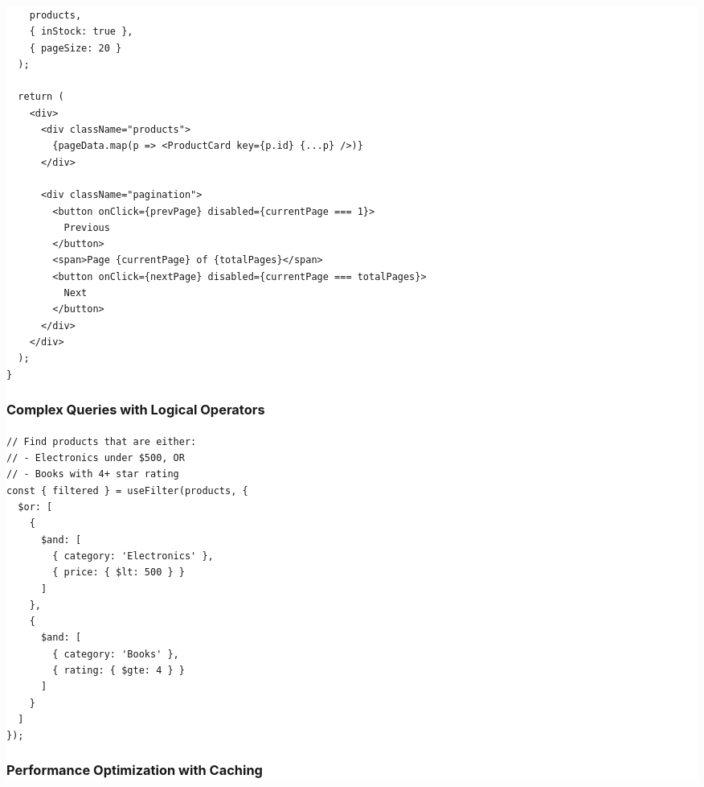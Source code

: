 ```tsx
    products,
    { inStock: true },
    { pageSize: 20 }
  );

  return (
    <div>
      <div className="products">
        {pageData.map(p => <ProductCard key={p.id} {...p} />)}
      </div>
      
      <div className="pagination">
        <button onClick={prevPage} disabled={currentPage === 1}>
          Previous
        </button>
        <span>Page {currentPage} of {totalPages}</span>
        <button onClick={nextPage} disabled={currentPage === totalPages}>
          Next
        </button>
      </div>
    </div>
  );
}
```

### Complex Queries with Logical Operators

```tsx
// Find products that are either:
// - Electronics under $500, OR
// - Books with 4+ star rating
const { filtered } = useFilter(products, {
  $or: [
    {
      $and: [
        { category: 'Electronics' },
        { price: { $lt: 500 } }
      ]
    },
    {
      $and: [
        { category: 'Books' },
        { rating: { $gte: 4 } }
      ]
    }
  ]
});
```

### Performance Optimization with Caching
